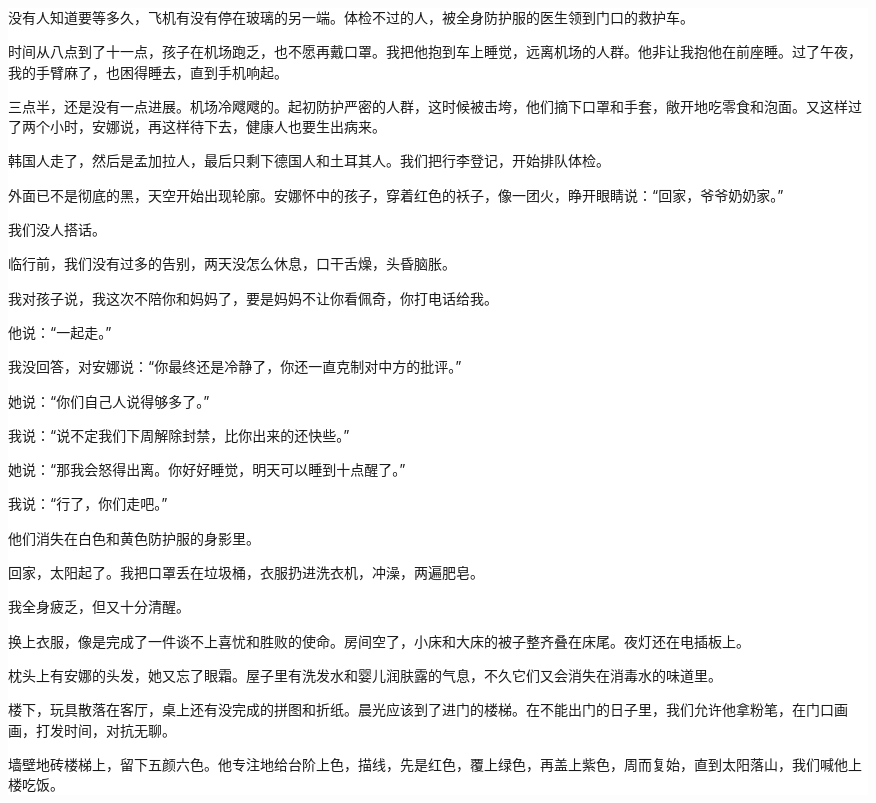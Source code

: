 没有人知道要等多久，飞机有没有停在玻璃的另一端。体检不过的人，被全身防护服的医生领到门口的救护车。

时间从八点到了十一点，孩子在机场跑乏，也不愿再戴口罩。我把他抱到车上睡觉，远离机场的人群。他非让我抱他在前座睡。过了午夜，我的手臂麻了，也困得睡去，直到手机响起。

三点半，还是没有一点进展。机场冷飕飕的。起初防护严密的人群，这时候被击垮，他们摘下口罩和手套，敞开地吃零食和泡面。又这样过了两个小时，安娜说，再这样待下去，健康人也要生出病来。

韩国人走了，然后是孟加拉人，最后只剩下德国人和土耳其人。我们把行李登记，开始排队体检。

外面已不是彻底的黑，天空开始出现轮廓。安娜怀中的孩子，穿着红色的袄子，像一团火，睁开眼睛说：“回家，爷爷奶奶家。”

我们没人搭话。

临行前，我们没有过多的告别，两天没怎么休息，口干舌燥，头昏脑胀。

我对孩子说，我这次不陪你和妈妈了，要是妈妈不让你看佩奇，你打电话给我。

他说：“一起走。”

我没回答，对安娜说：“你最终还是冷静了，你还一直克制对中方的批评。”

她说：“你们自己人说得够多了。”

我说：“说不定我们下周解除封禁，比你出来的还快些。”

她说：“那我会怒得出离。你好好睡觉，明天可以睡到十点醒了。”

我说：“行了，你们走吧。”

他们消失在白色和黄色防护服的身影里。

回家，太阳起了。我把口罩丢在垃圾桶，衣服扔进洗衣机，冲澡，两遍肥皂。

我全身疲乏，但又十分清醒。

换上衣服，像是完成了一件谈不上喜忧和胜败的使命。房间空了，小床和大床的被子整齐叠在床尾。夜灯还在电插板上。

枕头上有安娜的头发，她又忘了眼霜。屋子里有洗发水和婴儿润肤露的气息，不久它们又会消失在消毒水的味道里。

楼下，玩具散落在客厅，桌上还有没完成的拼图和折纸。晨光应该到了进门的楼梯。在不能出门的日子里，我们允许他拿粉笔，在门口画画，打发时间，对抗无聊。

墙壁地砖楼梯上，留下五颜六色。他专注地给台阶上色，描线，先是红色，覆上绿色，再盖上紫色，周而复始，直到太阳落山，我们喊他上楼吃饭。
